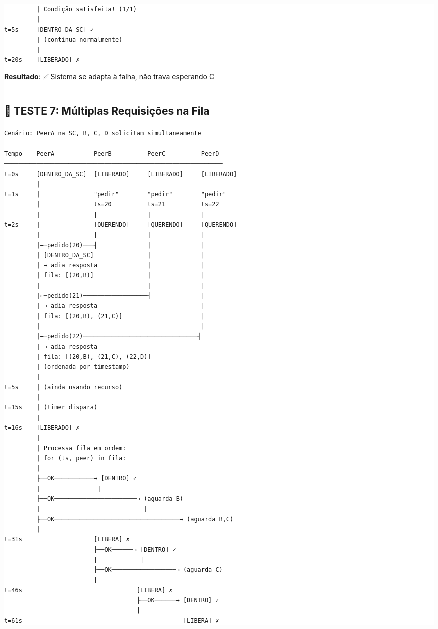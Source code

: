 ```
         | Condição satisfeita! (1/1)
         |
t=5s     [DENTRO_DA_SC] ✓
         | (continua normalmente)
         |
t=20s    [LIBERADO] ✗
```

**Resultado**: ✅ Sistema se adapta à falha, não trava esperando C

---

## 🎯 TESTE 7: Múltiplas Requisições na Fila

```
Cenário: PeerA na SC, B, C, D solicitam simultaneamente

Tempo    PeerA           PeerB          PeerC          PeerD
─────────────────────────────────────────────────────────────
t=0s     [DENTRO_DA_SC]  [LIBERADO]     [LIBERADO]     [LIBERADO]
         |
t=1s     |               "pedir"        "pedir"        "pedir"
         |               ts=20          ts=21          ts=22
         |               |              |              |
t=2s     |               [QUERENDO]     [QUERENDO]     [QUERENDO]
         |               |              |              |
         |←─pedido(20)───┤              |              |
         | [DENTRO_DA_SC]               |              |
         | → adia resposta              |              |
         | fila: [(20,B)]               |              |
         |                              |              |
         |←─pedido(21)──────────────────┤              |
         | → adia resposta                             |
         | fila: [(20,B), (21,C)]                      |
         |                                             |
         |←─pedido(22)────────────────────────────────┤
         | → adia resposta
         | fila: [(20,B), (21,C), (22,D)]
         | (ordenada por timestamp)
         |
t=5s     | (ainda usando recurso)
         |
t=15s    | (timer dispara)
         |
t=16s    [LIBERADO] ✗
         |
         | Processa fila em ordem:
         | for (ts, peer) in fila:
         |
         ├──OK───────────→ [DENTRO] ✓
         |                |
         ├──OK───────────────────────→ (aguarda B)
         |                             |
         ├──OK───────────────────────────────────→ (aguarda B,C)
         |
t=31s                    [LIBERA] ✗
                         ├──OK──────→ [DENTRO] ✓
                         |            |
                         ├──OK──────────────────→ (aguarda C)
                         |
t=46s                                [LIBERA] ✗
                                     ├──OK──────→ [DENTRO] ✓
                                     |
t=61s                                             [LIBERA] ✗
```